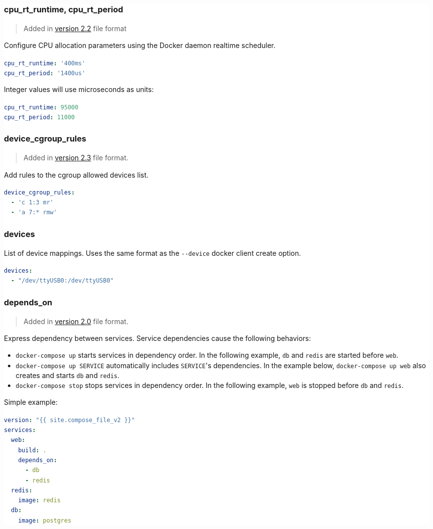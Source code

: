 ### cpu_rt_runtime, cpu_rt_period

> Added in [version 2.2](compose-versioning.md#version-22) file format

Configure CPU allocation parameters using the Docker daemon realtime scheduler.

```yaml
cpu_rt_runtime: '400ms'
cpu_rt_period: '1400us'
```

Integer values will use microseconds as units:

```yaml
cpu_rt_runtime: 95000
cpu_rt_period: 11000
```

### device_cgroup_rules

> Added in [version 2.3](compose-versioning.md#version-23) file format.

Add rules to the cgroup allowed devices list.

```yaml
device_cgroup_rules:
  - 'c 1:3 mr'
  - 'a 7:* rmw'
```

### devices

List of device mappings.  Uses the same format as the `--device` docker
client create option.

```yaml
devices:
  - "/dev/ttyUSB0:/dev/ttyUSB0"
```

### depends_on

> Added in [version 2.0](compose-versioning.md#version-2) file format.

Express dependency between services. Service dependencies cause the following
behaviors:

- `docker-compose up` starts services in dependency order. In the following
  example, `db` and `redis` are started before `web`.
- `docker-compose up SERVICE` automatically includes `SERVICE`'s
  dependencies. In the example below, `docker-compose up web` also
  creates and starts `db` and `redis`.
- `docker-compose stop` stops services in dependency order. In the following
  example, `web` is stopped before `db` and `redis`.

Simple example:

```yaml
version: "{{ site.compose_file_v2 }}"
services:
  web:
    build: .
    depends_on:
      - db
      - redis
  redis:
    image: redis
  db:
    image: postgres
```
